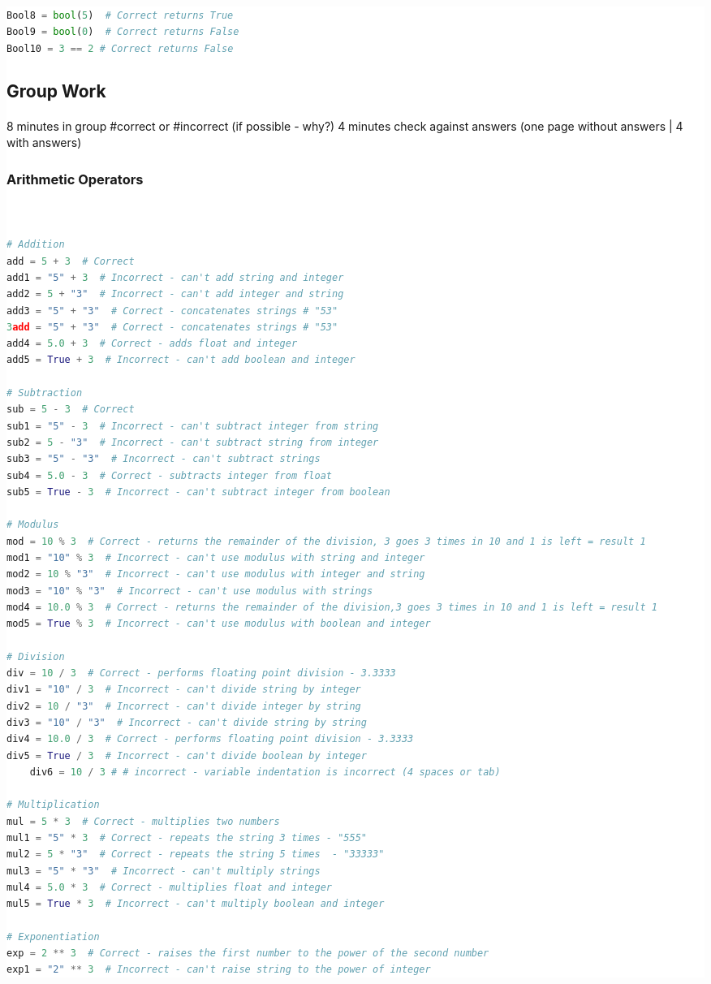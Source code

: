 ```py
Bool8 = bool(5)  # Correct returns True
Bool9 = bool(0)  # Correct returns False
Bool10 = 3 == 2 # Correct returns False

```

## Group Work

8 minutes in group #correct or #incorrect (if possible - why?)
4 minutes check against answers (one page without answers | 4 with answers)

### Arithmetic Operators

```py


# Addition
add = 5 + 3  # Correct
add1 = "5" + 3  # Incorrect - can't add string and integer
add2 = 5 + "3"  # Incorrect - can't add integer and string
add3 = "5" + "3"  # Correct - concatenates strings # "53"
3add = "5" + "3"  # Correct - concatenates strings # "53"
add4 = 5.0 + 3  # Correct - adds float and integer
add5 = True + 3  # Incorrect - can't add boolean and integer

# Subtraction
sub = 5 - 3  # Correct
sub1 = "5" - 3  # Incorrect - can't subtract integer from string
sub2 = 5 - "3"  # Incorrect - can't subtract string from integer
sub3 = "5" - "3"  # Incorrect - can't subtract strings
sub4 = 5.0 - 3  # Correct - subtracts integer from float
sub5 = True - 3  # Incorrect - can't subtract integer from boolean

# Modulus
mod = 10 % 3  # Correct - returns the remainder of the division, 3 goes 3 times in 10 and 1 is left = result 1
mod1 = "10" % 3  # Incorrect - can't use modulus with string and integer
mod2 = 10 % "3"  # Incorrect - can't use modulus with integer and string
mod3 = "10" % "3"  # Incorrect - can't use modulus with strings
mod4 = 10.0 % 3  # Correct - returns the remainder of the division,3 goes 3 times in 10 and 1 is left = result 1
mod5 = True % 3  # Incorrect - can't use modulus with boolean and integer

# Division
div = 10 / 3  # Correct - performs floating point division - 3.3333
div1 = "10" / 3  # Incorrect - can't divide string by integer
div2 = 10 / "3"  # Incorrect - can't divide integer by string
div3 = "10" / "3"  # Incorrect - can't divide string by string
div4 = 10.0 / 3  # Correct - performs floating point division - 3.3333
div5 = True / 3  # Incorrect - can't divide boolean by integer
    div6 = 10 / 3 # # incorrect - variable indentation is incorrect (4 spaces or tab)

# Multiplication
mul = 5 * 3  # Correct - multiplies two numbers
mul1 = "5" * 3  # Correct - repeats the string 3 times - "555"
mul2 = 5 * "3"  # Correct - repeats the string 5 times  - "33333"
mul3 = "5" * "3"  # Incorrect - can't multiply strings
mul4 = 5.0 * 3  # Correct - multiplies float and integer
mul5 = True * 3  # Incorrect - can't multiply boolean and integer

# Exponentiation
exp = 2 ** 3  # Correct - raises the first number to the power of the second number
exp1 = "2" ** 3  # Incorrect - can't raise string to the power of integer
```
